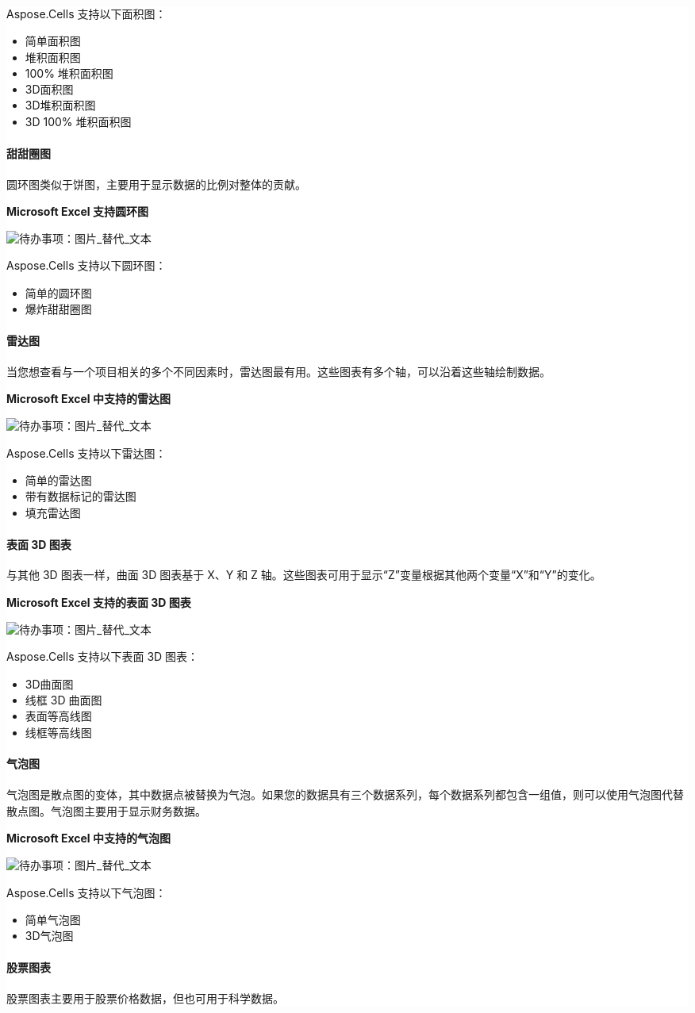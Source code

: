 Aspose.Cells 支持以下面积图：

- 简单面积图
- 堆积面积图
- 100% 堆积面积图
- 3D面积图
- 3D堆积面积图
- 3D 100% 堆积面积图
#### **甜甜圈图**
圆环图类似于饼图，主要用于显示数据的比例对整体的贡献。

**Microsoft Excel 支持圆环图** 

![待办事项：图片_替代_文本](chart-types_7.png)

Aspose.Cells 支持以下圆环图：

- 简单的圆环图
- 爆炸甜甜圈图
#### **雷达图**
当您想查看与一个项目相关的多个不同因素时，雷达图最有用。这些图表有多个轴，可以沿着这些轴绘制数据。

**Microsoft Excel 中支持的雷达图** 

![待办事项：图片_替代_文本](chart-types_8.png)

Aspose.Cells 支持以下雷达图：

- 简单的雷达图
- 带有数据标记的雷达图
- 填充雷达图
#### **表面 3D 图表**
与其他 3D 图表一样，曲面 3D 图表基于 X、Y 和 Z 轴。这些图表可用于显示“Z”变量根据其他两个变量“X”和“Y”的变化。

**Microsoft Excel 支持的表面 3D 图表** 

![待办事项：图片_替代_文本](chart-types_9.png)

Aspose.Cells 支持以下表面 3D 图表：

- 3D曲面图
- 线框 3D 曲面图
- 表面等高线图
- 线框等高线图
#### **气泡图**
气泡图是散点图的变体，其中数据点被替换为气泡。如果您的数据具有三个数据系列，每个数据系列都包含一组值，则可以使用气泡图代替散点图。气泡图主要用于显示财务数据。

**Microsoft Excel 中支持的气泡图** 

![待办事项：图片_替代_文本](chart-types_10.png)

Aspose.Cells 支持以下气泡图：

- 简单气泡图
- 3D气泡图
#### **股票图表**
股票图表主要用于股票价格数据，但也可用于科学数据。
